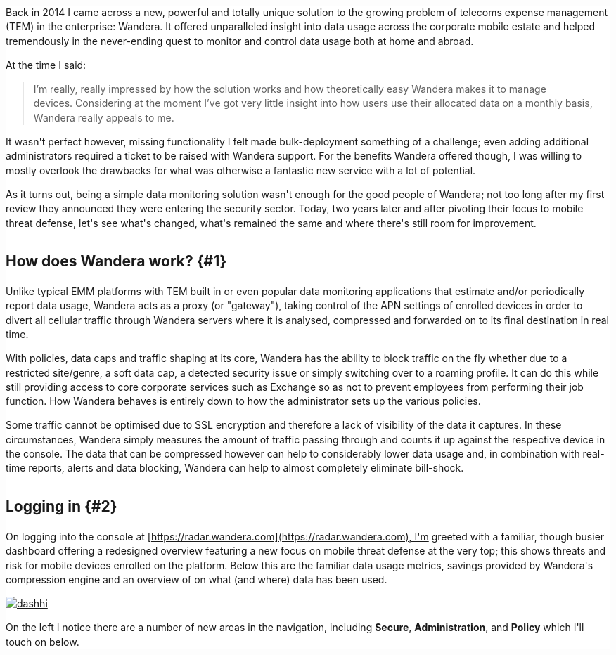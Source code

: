 

Back in 2014 I came across a new, powerful and totally unique solution to the growing problem of telecoms expense management (TEM) in the enterprise: Wandera. It offered unparalleled insight into data usage across the corporate mobile estate and helped tremendously in the never-ending quest to monitor and control data usage both at home and abroad.

[At the time I said](/2014/05/a-month-with-wandera-mobile-gateway/):

> I’m really, really impressed by how the solution works and how theoretically easy Wandera makes it to manage devices. Considering at the moment I’ve got very little insight into how users use their allocated data on a monthly basis, Wandera really appeals to me.

It wasn't perfect however, missing functionality I felt made bulk-deployment something of a challenge; even adding additional administrators required a ticket to be raised with Wandera support. For the benefits Wandera offered though, I was willing to mostly overlook the drawbacks for what was otherwise a fantastic new service with a lot of potential.

As it turns out, being a simple data monitoring solution wasn't enough for the good people of Wandera; not too long after my first review they announced they were entering the security sector. Today, two years later and after pivoting their focus to mobile threat defense, let's see what's changed, what's remained the same and where there's still room for improvement.

## How does Wandera work? {#1}

Unlike typical EMM platforms with TEM built in or even popular data monitoring applications that estimate and/or periodically report data usage, Wandera acts as a proxy (or "gateway"), taking control of the APN settings of enrolled devices in order to divert all cellular traffic through Wandera servers where it is analysed, compressed and forwarded on to its final destination in real time.

With policies, data caps and traffic shaping at its core, Wandera has the ability to block traffic on the fly whether due to a restricted site/genre, a soft data cap, a detected security issue or simply switching over to a roaming profile. It can do this while still providing access to core corporate services such as Exchange so as not to prevent employees from performing their job function. How Wandera behaves is entirely down to how the administrator sets up the various policies.

Some traffic cannot be optimised due to SSL encryption and therefore a lack of visibility of the data it captures. In these circumstances, Wandera simply measures the amount of traffic passing through and counts it up against the respective device in the console. The data that can be compressed however can help to considerably lower data usage and, in combination with real-time reports, alerts and data blocking, Wandera can help to almost completely eliminate bill-shock.

## Logging in {#2}

On logging into the console at [https://radar.wandera.com](https://radar.wandera.com), I'm greeted with a familiar, though busier dashboard offering a redesigned overview featuring a new focus on mobile threat defense at the very top; this shows threats and risk for mobile devices enrolled on the platform. Below this are the familiar data usage metrics, savings provided by Wandera's compression engine and an overview of on what (and where) data has been used.

[![dashhi](/wp-content/uploads/2016/12/dashhi-1140x612.png)](/wp-content/uploads/2016/12/dashhi.png)

On the left I notice there are a number of new areas in the navigation, including **Secure**, **Administration**, and **Policy** which I'll touch on below.
